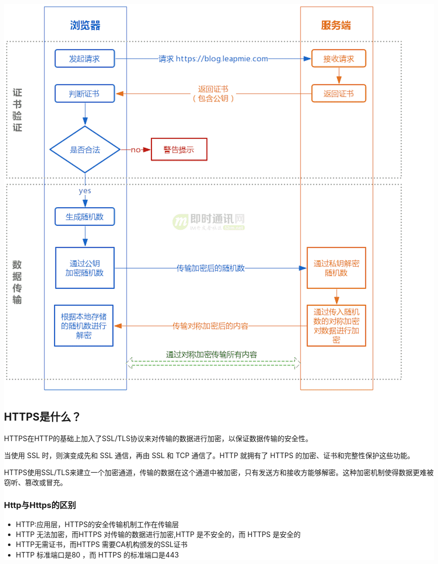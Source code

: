 ![](../assets/img-http/https-加密-证书验证和数据传输阶段.png)

## HTTPS是什么？
HTTPS在HTTP的基础上加入了SSL/TLS协议来对传输的数据进行加密，以保证数据传输的安全性。

当使用 SSL 时，则演变成先和 SSL 通信，再由 SSL 和 TCP 通信了。HTTP 就拥有了 HTTPS 的加密、证书和完整性保护这些功能。

HTTPS使用SSL/TLS来建立一个加密通道，传输的数据在这个通道中被加密，只有发送方和接收方能够解密。这种加密机制使得数据更难被窃听、篡改或冒充。

### Http与Https的区别
- HTTP:应用层，HTTPS的安全传输机制工作在传输层
- HTTP 无法加密，而HTTPS 对传输的数据进行加密,HTTP 是不安全的，而 HTTPS 是安全的
- HTTP无需证书，而HTTPS 需要CA机构颁发的SSL证书
- HTTP 标准端口是80 ，而 HTTPS 的标准端口是443
